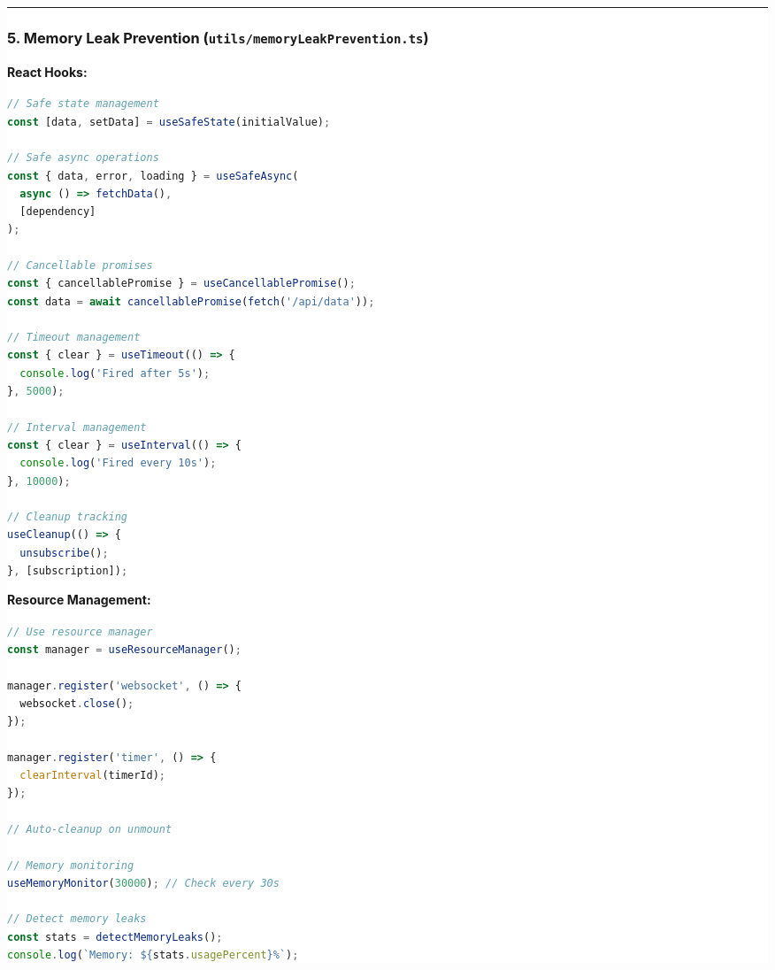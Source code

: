 
---

### 5. Memory Leak Prevention (`utils/memoryLeakPrevention.ts`)

**React Hooks:**
```typescript
// Safe state management
const [data, setData] = useSafeState(initialValue);

// Safe async operations
const { data, error, loading } = useSafeAsync(
  async () => fetchData(),
  [dependency]
);

// Cancellable promises
const { cancellablePromise } = useCancellablePromise();
const data = await cancellablePromise(fetch('/api/data'));

// Timeout management
const { clear } = useTimeout(() => {
  console.log('Fired after 5s');
}, 5000);

// Interval management
const { clear } = useInterval(() => {
  console.log('Fired every 10s');
}, 10000);

// Cleanup tracking
useCleanup(() => {
  unsubscribe();
}, [subscription]);
```

**Resource Management:**
```typescript
// Use resource manager
const manager = useResourceManager();

manager.register('websocket', () => {
  websocket.close();
});

manager.register('timer', () => {
  clearInterval(timerId);
});

// Auto-cleanup on unmount

// Memory monitoring
useMemoryMonitor(30000); // Check every 30s

// Detect memory leaks
const stats = detectMemoryLeaks();
console.log(`Memory: ${stats.usagePercent}%`);
```
